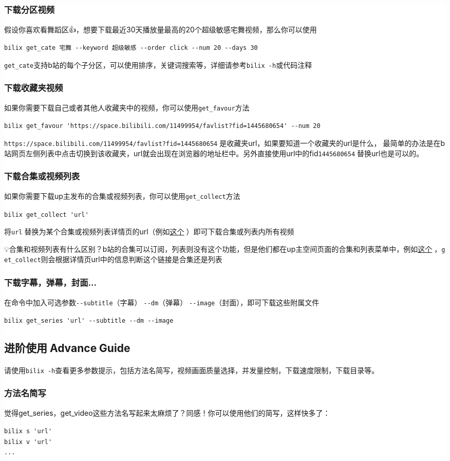 ### 下载分区视频

假设你喜欢看舞蹈区👍，想要下载最近30天播放量最高的20个超级敏感宅舞视频，那么你可以使用

```shell
bilix get_cate 宅舞 --keyword 超级敏感 --order click --num 20 --days 30
```

`get_cate`支持b站的每个子分区，可以使用排序，关键词搜索等，详细请参考`bilix -h`或代码注释

### 下载收藏夹视频

如果你需要下载自己或者其他人收藏夹中的视频，你可以使用`get_favour`方法

```shell
bilix get_favour 'https://space.bilibili.com/11499954/favlist?fid=1445680654' --num 20
```

`https://space.bilibili.com/11499954/favlist?fid=1445680654` 是收藏夹url，如果要知道一个收藏夹的url是什么，
最简单的办法是在b站网页左侧列表中点击切换到该收藏夹，url就会出现在浏览器的地址栏中。另外直接使用url中的fid`1445680654`
替换url也是可以的。

### 下载合集或视频列表

如果你需要下载up主发布的合集或视频列表，你可以使用`get_collect`方法

```shell
bilix get_collect 'url'
```

将`url`
替换为某个合集或视频列表详情页的url（例如[这个](https://space.bilibili.com/369750017/channel/collectiondetail?sid=630)
）即可下载合集或列表内所有视频

💡合集和视频列表有什么区别？b站的合集可以订阅，列表则没有这个功能，但是他们都在up主空间页面的合集和列表菜单中，例如[这个](https://space.bilibili.com/369750017/channel/series)
，`get_collect`则会根据详情页url中的信息判断这个链接是合集还是列表

### 下载字幕，弹幕，封面...

在命令中加入可选参数`--subtitle`（字幕） `--dm`（弹幕） `--image`（封面），即可下载这些附属文件

```shell
bilix get_series 'url' --subtitle --dm --image
```

## 进阶使用 Advance Guide

请使用`bilix -h`查看更多参数提示，包括方法名简写，视频画面质量选择，并发量控制，下载速度限制，下载目录等。

### 方法名简写

觉得get_series，get_video这些方法名写起来太麻烦了？同感！你可以使用他们的简写，这样快多了：

```shell
bilix s 'url'
bilix v 'url'
...
```
